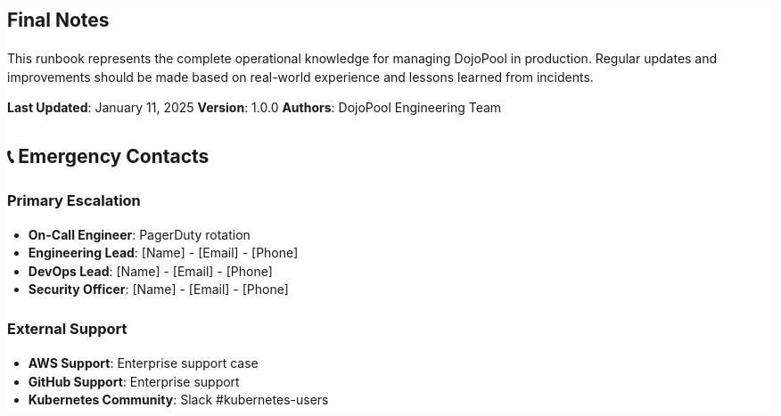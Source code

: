 ## Final Notes

This runbook represents the complete operational knowledge for managing DojoPool in production. Regular updates and improvements should be made based on real-world experience and lessons learned from incidents.

**Last Updated**: January 11, 2025
**Version**: 1.0.0
**Authors**: DojoPool Engineering Team

## 📞 Emergency Contacts

### Primary Escalation

- **On-Call Engineer**: PagerDuty rotation
- **Engineering Lead**: [Name] - [Email] - [Phone]
- **DevOps Lead**: [Name] - [Email] - [Phone]
- **Security Officer**: [Name] - [Email] - [Phone]

### External Support

- **AWS Support**: Enterprise support case
- **GitHub Support**: Enterprise support
- **Kubernetes Community**: Slack #kubernetes-users
